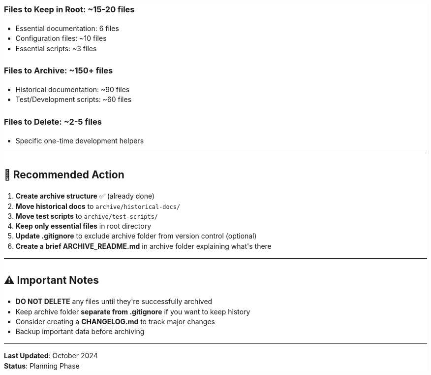 ### Files to Keep in Root: ~15-20 files
- Essential documentation: 6 files
- Configuration files: ~10 files
- Essential scripts: ~3 files

### Files to Archive: ~150+ files
- Historical documentation: ~90 files
- Test/Development scripts: ~60 files

### Files to Delete: ~2-5 files
- Specific one-time development helpers

---

## 🚀 Recommended Action

1. **Create archive structure** ✅ (already done)
2. **Move historical docs** to `archive/historical-docs/`
3. **Move test scripts** to `archive/test-scripts/`
4. **Keep only essential files** in root directory
5. **Update .gitignore** to exclude archive folder from version control (optional)
6. **Create a brief ARCHIVE_README.md** in archive folder explaining what's there

---

## ⚠️ Important Notes

- **DO NOT DELETE** any files until they're successfully archived
- Keep archive folder **separate from .gitignore** if you want to keep history
- Consider creating a **CHANGELOG.md** to track major changes
- Backup important data before archiving

---

**Last Updated**: October 2024  
**Status**: Planning Phase

